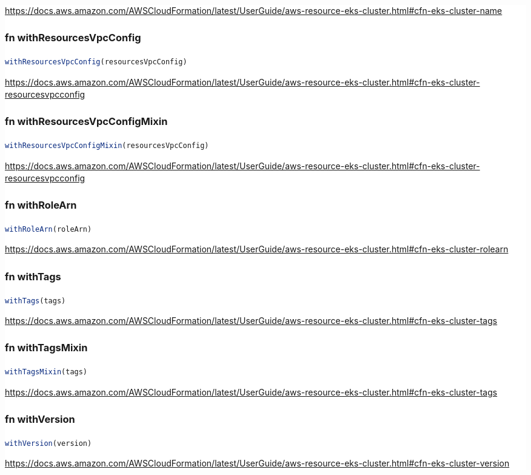 https://docs.aws.amazon.com/AWSCloudFormation/latest/UserGuide/aws-resource-eks-cluster.html#cfn-eks-cluster-name

### fn withResourcesVpcConfig

```ts
withResourcesVpcConfig(resourcesVpcConfig)
```

https://docs.aws.amazon.com/AWSCloudFormation/latest/UserGuide/aws-resource-eks-cluster.html#cfn-eks-cluster-resourcesvpcconfig

### fn withResourcesVpcConfigMixin

```ts
withResourcesVpcConfigMixin(resourcesVpcConfig)
```

https://docs.aws.amazon.com/AWSCloudFormation/latest/UserGuide/aws-resource-eks-cluster.html#cfn-eks-cluster-resourcesvpcconfig

### fn withRoleArn

```ts
withRoleArn(roleArn)
```

https://docs.aws.amazon.com/AWSCloudFormation/latest/UserGuide/aws-resource-eks-cluster.html#cfn-eks-cluster-rolearn

### fn withTags

```ts
withTags(tags)
```

https://docs.aws.amazon.com/AWSCloudFormation/latest/UserGuide/aws-resource-eks-cluster.html#cfn-eks-cluster-tags

### fn withTagsMixin

```ts
withTagsMixin(tags)
```

https://docs.aws.amazon.com/AWSCloudFormation/latest/UserGuide/aws-resource-eks-cluster.html#cfn-eks-cluster-tags

### fn withVersion

```ts
withVersion(version)
```

https://docs.aws.amazon.com/AWSCloudFormation/latest/UserGuide/aws-resource-eks-cluster.html#cfn-eks-cluster-version